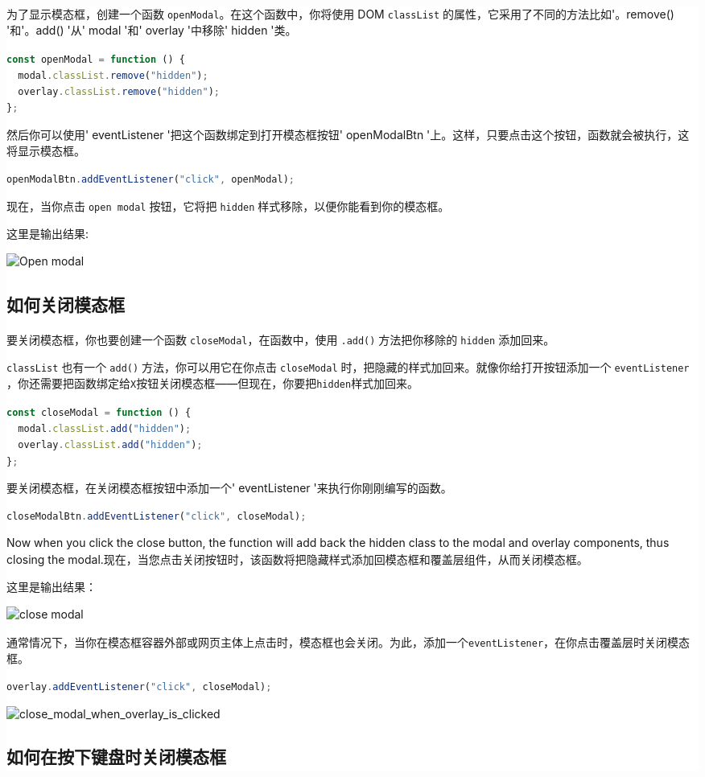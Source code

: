 为了显示模态框，创建一个函数 `openModal`。在这个函数中，你将使用 DOM `classList` 的属性，它采用了不同的方法比如'。remove() '和'。add() '从' modal '和' overlay '中移除' hidden '类。

```js
const openModal = function () {
  modal.classList.remove("hidden");
  overlay.classList.remove("hidden");
};
```

然后你可以使用' eventListener '把这个函数绑定到打开模态框按钮' openModalBtn '上。这样，只要点击这个按钮，函数就会被执行，这将显示模态框。

```js
openModalBtn.addEventListener("click", openModal);
```

现在，当你点击 `open modal` 按钮，它将把 `hidden` 样式移除，以便你能看到你的模态框。

这里是输出结果:

![Open modal](https://www.freecodecamp.org/news/content/images/2022/10/open-modal.gif)

## 如何关闭模态框

要关闭模态框，你也要创建一个函数 `closeModal`，在函数中，使用 `.add()` 方法把你移除的 `hidden` 添加回来。

`classList` 也有一个 `add()` 方法，你可以用它在你点击 `closeModal` 时，把隐藏的样式加回来。就像你给打开按钮添加一个 `eventListener` ，你还需要把函数绑定给`X`按钮关闭模态框——但现在，你要把`hidden`样式加回来。

```js
const closeModal = function () {
  modal.classList.add("hidden");
  overlay.classList.add("hidden");
};
```

要关闭模态框，在关闭模态框按钮中添加一个' eventListener '来执行你刚刚编写的函数。

```js
closeModalBtn.addEventListener("click", closeModal);
```

Now when you click the close button, the function will add back the hidden class to the modal and overlay components, thus closing the modal.现在，当您点击关闭按钮时，该函数将把隐藏样式添加回模态框和覆盖层组件，从而关闭模态框。

这里是输出结果：

![close modal](https://www.freecodecamp.org/news/content/images/2022/10/close_modal.gif)

通常情况下，当你在模态框容器外部或网页主体上点击时，模态框也会关闭。为此，添加一个`eventListener`，在你点击覆盖层时关闭模态框。

```js
overlay.addEventListener("click", closeModal);
```

![close_modal_when_overlay_is_clicked](https://www.freecodecamp.org/news/content/images/2022/10/close_modal_when_overlay_is_clicked.gif)

## 如何在按下键盘时关闭模态框
